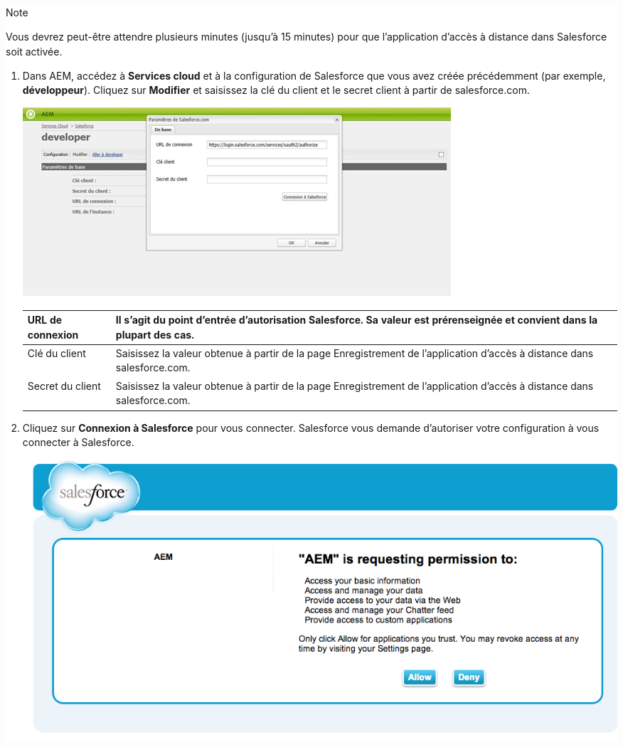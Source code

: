    >[!NOTE]
   >
   >Vous devrez peut-être attendre plusieurs minutes (jusqu’à 15 minutes) pour que l’application d’accès à distance dans Salesforce soit activée.

1. Dans AEM, accédez à **Services cloud** et à la configuration de Salesforce que vous avez créée précédemment (par exemple, **développeur**). Cliquez sur **Modifier** et saisissez la clé du client et le secret client à partir de salesforce.com.

   ![chlimage_1-23](assets/chlimage_1-23.jpeg)

   | URL de connexion | Il s’agit du point d’entrée d’autorisation Salesforce. Sa valeur est prérenseignée et convient dans la plupart des cas. |
   |---|---|
   | Clé du client | Saisissez la valeur obtenue à partir de la page Enregistrement de l’application d’accès à distance dans salesforce.com. |
   | Secret du client | Saisissez la valeur obtenue à partir de la page Enregistrement de l’application d’accès à distance dans salesforce.com. |

1. Cliquez sur **Connexion à Salesforce** pour vous connecter. Salesforce vous demande d’autoriser votre configuration à vous connecter à Salesforce.

   ![chlimage_1-88](assets/chlimage_1-88.png)
